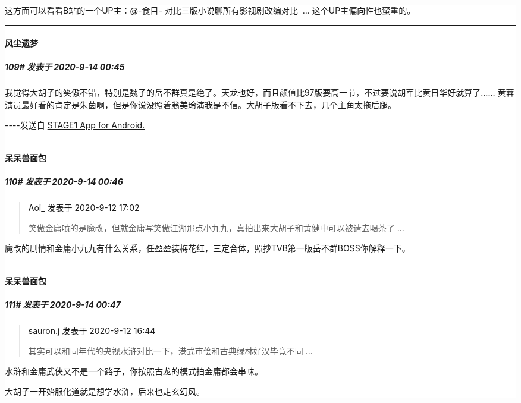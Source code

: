 这方面可以看看B站的一个UP主：@-食目- 对比三版小说聊所有影视剧改编对比  ...</blockquote>
这个UP主偏向性也蛮重的。







-----

####  风尘遗梦  
##### 109#       发表于 2020-9-14 00:45




我觉得大胡子的笑傲不错，特别是魏子的岳不群真是绝了。天龙也好，而且颜值比97版要高一节，不过要说胡军比黄日华好就算了……
黄蓉演员最好看的肯定是朱茵啊，但是你说没照着翁美玲演我是不信。大胡子版看不下去，几个主角太拖后腿。


----发送自 [STAGE1 App for Android.](http://stage1.5j4m.com/?1.33)







-----

####  呆呆兽面包  
##### 110#       发表于 2020-9-14 00:46



<blockquote><a href="httphttps://bbs.saraba1st.com/2b/forum.php?mod=redirect&amp;goto=findpost&amp;pid=48715022&amp;ptid=1959490" target="_blank">Aoi_ 发表于 2020-9-12 17:02</a>

笑傲金庸喷的是魔改，但就金庸写笑傲江湖那点小九九，真拍出来大胡子和黄健中可以被请去喝茶了 ...</blockquote>
魔改的剧情和金庸小九九有什么关系，任盈盈装梅花红，三定合体，照抄TVB第一版岳不群BOSS你解释一下。







-----

####  呆呆兽面包  
##### 111#       发表于 2020-9-14 00:47



<blockquote><a href="httphttps://bbs.saraba1st.com/2b/forum.php?mod=redirect&amp;goto=findpost&amp;pid=48714910&amp;ptid=1959490" target="_blank">sauron.j 发表于 2020-9-12 16:44</a>

其实可以和同年代的央视水浒对比一下，港式市侩和古典绿林好汉毕竟不同 ...</blockquote>
水浒和金庸武侠又不是一个路子，你按照古龙的模式拍金庸都会串味。


大胡子一开始服化道就是想学水浒，后来也走玄幻风。





